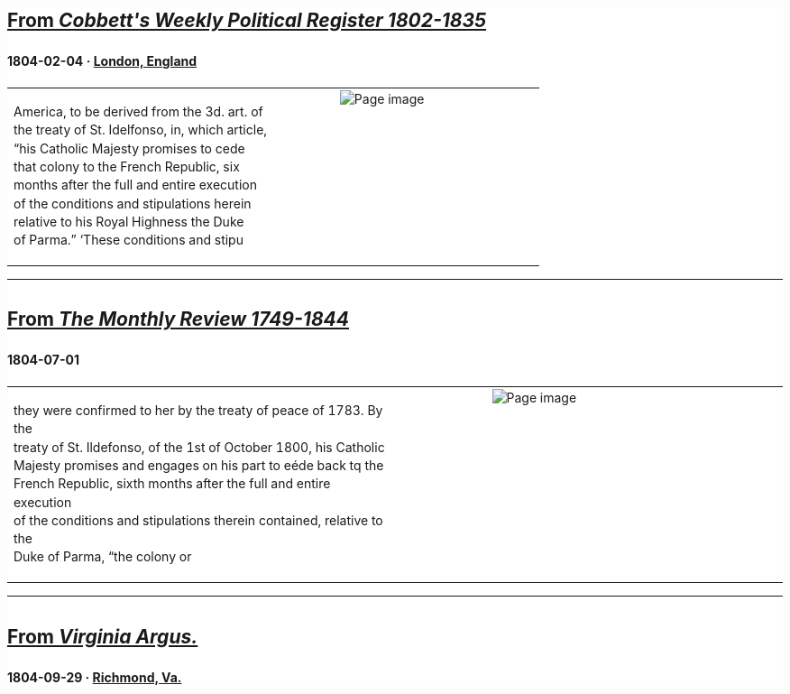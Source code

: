 
## [From _Cobbett's Weekly Political Register 1802-1835_](https://archive.org/details/sim_cobbetts-weekly-political-register_1804-02-04_5_5/page/n10/mode/1up?view=theater)

#### 1804-02-04 &middot; [London, England](http://dbpedia.org/resource/London)

<table style="width: 100%;"><tr><td style="width: 50%">

  
America, to be derived from the 3d. art. of  
the treaty of St. Idelfonso, in, which article,  
“his Catholic Majesty promises to cede  
that colony to the French Republic, six  
months after the full and entire execution  
of the conditions and stipulations herein  
relative to his Royal Highness the Duke  
of Parma.” ‘These conditions and stipu
</td><td style="width: 50%; max-height: 75%; margin: auto; display: block;">
<img alt="Page image" src="https://iiif.archive.org/image/iiif/2/sim_cobbetts-weekly-political-register_1804-02-04_5_5%2Fsim_cobbetts-weekly-political-register_1804-02-04_5_5_jp2.zip%2Fsim_cobbetts-weekly-political-register_1804-02-04_5_5_jp2%2Fsim_cobbetts-weekly-political-register_1804-02-04_5_5_0010.jp2/pct:9.018801410105757,66.54437456324249,38.54289071680376,10.552061495457721/600,/0/default.jpg"/>
</td>
</tr></table>

---

## [From _The Monthly Review 1749-1844_](https://archive.org/details/sim_the-monthly-review_1804-07_44/page/n110/mode/1up?view=theater)

#### 1804-07-01

<table style="width: 100%;"><tr><td style="width: 50%">

  
they were confirmed to her by the treaty of peace of 1783. By the  
treaty of St. Ildefonso, of the 1st of October 1800, his Catholic  
Majesty promises and engages on his part to eéde back tq the  
French Republic, sixth months after the full and entire execution  
of the conditions and stipulations therein contained, relative to the  
Duke of Parma, “the colony or
</td><td style="width: 50%; max-height: 75%; margin: auto; display: block;">
<img alt="Page image" src="https://iiif.archive.org/image/iiif/2/sim_the-monthly-review_1804-07_44%2Fsim_the-monthly-review_1804-07_44_jp2.zip%2Fsim_the-monthly-review_1804-07_44_jp2%2Fsim_the-monthly-review_1804-07_44_0110.jp2/pct:8.907427341227127,36.419547872340424,64.82777179763187,8.876329787234043/600,/0/default.jpg"/>
</td>
</tr></table>

---

## [From _Virginia Argus._](https://www.loc.gov/resource/sn84024710/1804-09-29/ed-1/?sp=2)

#### 1804-09-29 &middot; [Richmond, Va.](http://dbpedia.org/resource/Richmond%2C_Virginia)
